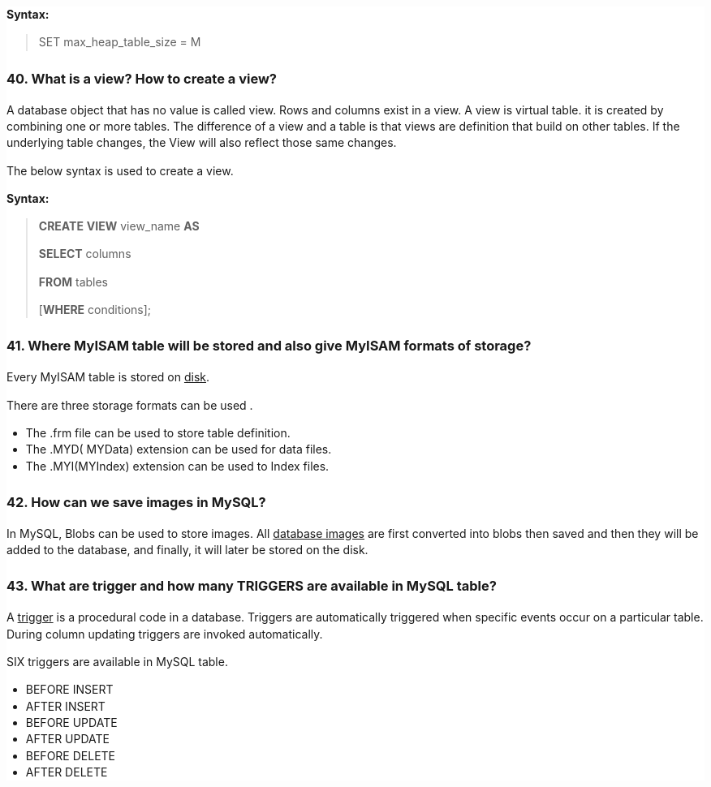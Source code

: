 **Syntax:**

> SET max_heap_table_size = M

### 40\. What is a view? How to create a view?

A database object that has no value is called view. Rows and columns exist in a view. A view is virtual table. it is created by combining one or more tables. The difference of a view and a table is that views are definition that build on other tables. If the underlying table changes, the View will also reflect those same changes.

The below syntax is used to create a view.

**Syntax:**

> **CREATE** **VIEW** view_name **AS**    
>
> **SELECT** columns    
>
> **FROM** tables    
>
> [**WHERE** conditions];

### 41\. Where MyISAM table will be stored and also give MyISAM formats of storage?

Every MyISAM table is stored on [disk](https://www.geeksforgeeks.org/c-look-disk-scheduling-algorithm). 

There are three storage formats can be used .

-   The .frm file can be used to store table definition.
-   The .MYD( MYData) extension can be used for data files.
-   The .MYI(MYIndex) extension can be used to Index files.

### 42\. How can we save images in MySQL?

In MySQL, Blobs can be used to store images. All [database images](https://www.geeksforgeeks.org/how-to-upload-image-into-database-and-display-it-using-php) are first converted into blobs then saved and then they will be added to the database, and finally, it will later be stored on the disk.

### 43\. What are trigger and how many TRIGGERS are available in MySQL table?

A [trigger](https://www.geeksforgeeks.org/sql-trigger-student-database) is a procedural code in a database. Triggers are automatically triggered when specific events occur on a particular table. During column updating triggers are invoked automatically.

SIX triggers are available in MySQL table.

-   BEFORE INSERT
-   AFTER INSERT
-   BEFORE UPDATE
-   AFTER UPDATE
-   BEFORE DELETE
-   AFTER DELETE
